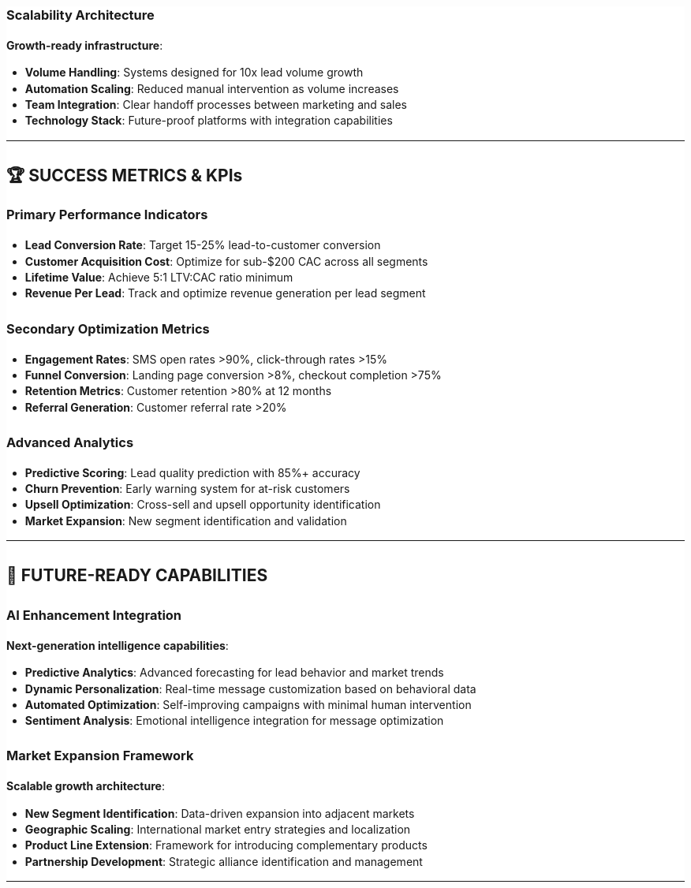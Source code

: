 ### Scalability Architecture
**Growth-ready infrastructure**:

- **Volume Handling**: Systems designed for 10x lead volume growth
- **Automation Scaling**: Reduced manual intervention as volume increases
- **Team Integration**: Clear handoff processes between marketing and sales
- **Technology Stack**: Future-proof platforms with integration capabilities

---

## 🏆 SUCCESS METRICS & KPIs

### Primary Performance Indicators
- **Lead Conversion Rate**: Target 15-25% lead-to-customer conversion
- **Customer Acquisition Cost**: Optimize for sub-$200 CAC across all segments
- **Lifetime Value**: Achieve 5:1 LTV:CAC ratio minimum
- **Revenue Per Lead**: Track and optimize revenue generation per lead segment

### Secondary Optimization Metrics
- **Engagement Rates**: SMS open rates >90%, click-through rates >15%
- **Funnel Conversion**: Landing page conversion >8%, checkout completion >75%
- **Retention Metrics**: Customer retention >80% at 12 months
- **Referral Generation**: Customer referral rate >20%

### Advanced Analytics
- **Predictive Scoring**: Lead quality prediction with 85%+ accuracy
- **Churn Prevention**: Early warning system for at-risk customers
- **Upsell Optimization**: Cross-sell and upsell opportunity identification
- **Market Expansion**: New segment identification and validation

---

## 🔮 FUTURE-READY CAPABILITIES

### AI Enhancement Integration
**Next-generation intelligence capabilities**:

- **Predictive Analytics**: Advanced forecasting for lead behavior and market trends
- **Dynamic Personalization**: Real-time message customization based on behavioral data
- **Automated Optimization**: Self-improving campaigns with minimal human intervention
- **Sentiment Analysis**: Emotional intelligence integration for message optimization

### Market Expansion Framework
**Scalable growth architecture**:

- **New Segment Identification**: Data-driven expansion into adjacent markets
- **Geographic Scaling**: International market entry strategies and localization
- **Product Line Extension**: Framework for introducing complementary products
- **Partnership Development**: Strategic alliance identification and management

---